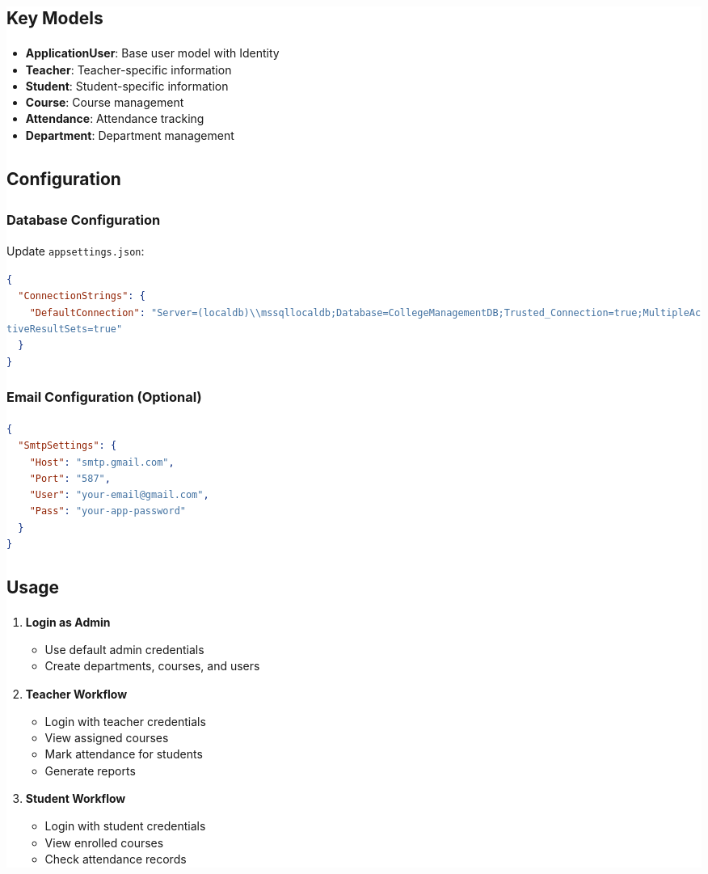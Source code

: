 ## Key Models

- **ApplicationUser**: Base user model with Identity
- **Teacher**: Teacher-specific information
- **Student**: Student-specific information
- **Course**: Course management
- **Attendance**: Attendance tracking
- **Department**: Department management

## Configuration

### Database Configuration
Update `appsettings.json`:
```json
{
  "ConnectionStrings": {
    "DefaultConnection": "Server=(localdb)\\mssqllocaldb;Database=CollegeManagementDB;Trusted_Connection=true;MultipleActiveResultSets=true"
  }
}
```

### Email Configuration (Optional)
```json
{
  "SmtpSettings": {
    "Host": "smtp.gmail.com",
    "Port": "587",
    "User": "your-email@gmail.com",
    "Pass": "your-app-password"
  }
}
```

## Usage

1. **Login as Admin**
   - Use default admin credentials
   - Create departments, courses, and users

2. **Teacher Workflow**
   - Login with teacher credentials
   - View assigned courses
   - Mark attendance for students
   - Generate reports

3. **Student Workflow**
   - Login with student credentials
   - View enrolled courses
   - Check attendance records
